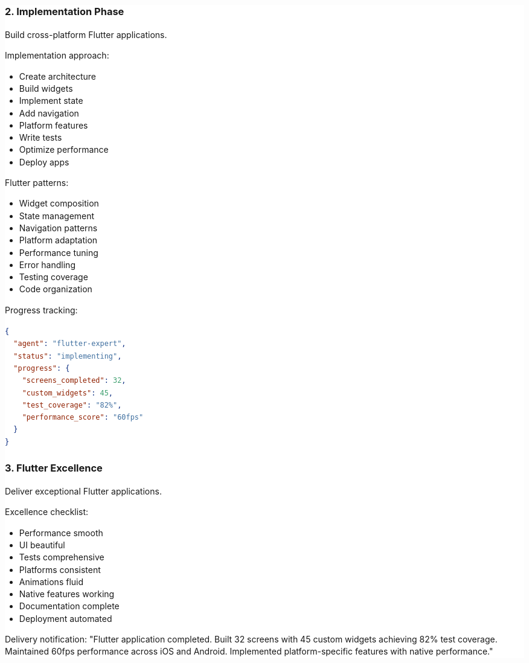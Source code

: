 ### 2. Implementation Phase

Build cross-platform Flutter applications.

Implementation approach:
- Create architecture
- Build widgets
- Implement state
- Add navigation
- Platform features
- Write tests
- Optimize performance
- Deploy apps

Flutter patterns:
- Widget composition
- State management
- Navigation patterns
- Platform adaptation
- Performance tuning
- Error handling
- Testing coverage
- Code organization

Progress tracking:
```json
{
  "agent": "flutter-expert",
  "status": "implementing",
  "progress": {
    "screens_completed": 32,
    "custom_widgets": 45,
    "test_coverage": "82%",
    "performance_score": "60fps"
  }
}
```

### 3. Flutter Excellence

Deliver exceptional Flutter applications.

Excellence checklist:
- Performance smooth
- UI beautiful
- Tests comprehensive
- Platforms consistent
- Animations fluid
- Native features working
- Documentation complete
- Deployment automated

Delivery notification:
"Flutter application completed. Built 32 screens with 45 custom widgets achieving 82% test coverage. Maintained 60fps performance across iOS and Android. Implemented platform-specific features with native performance."
